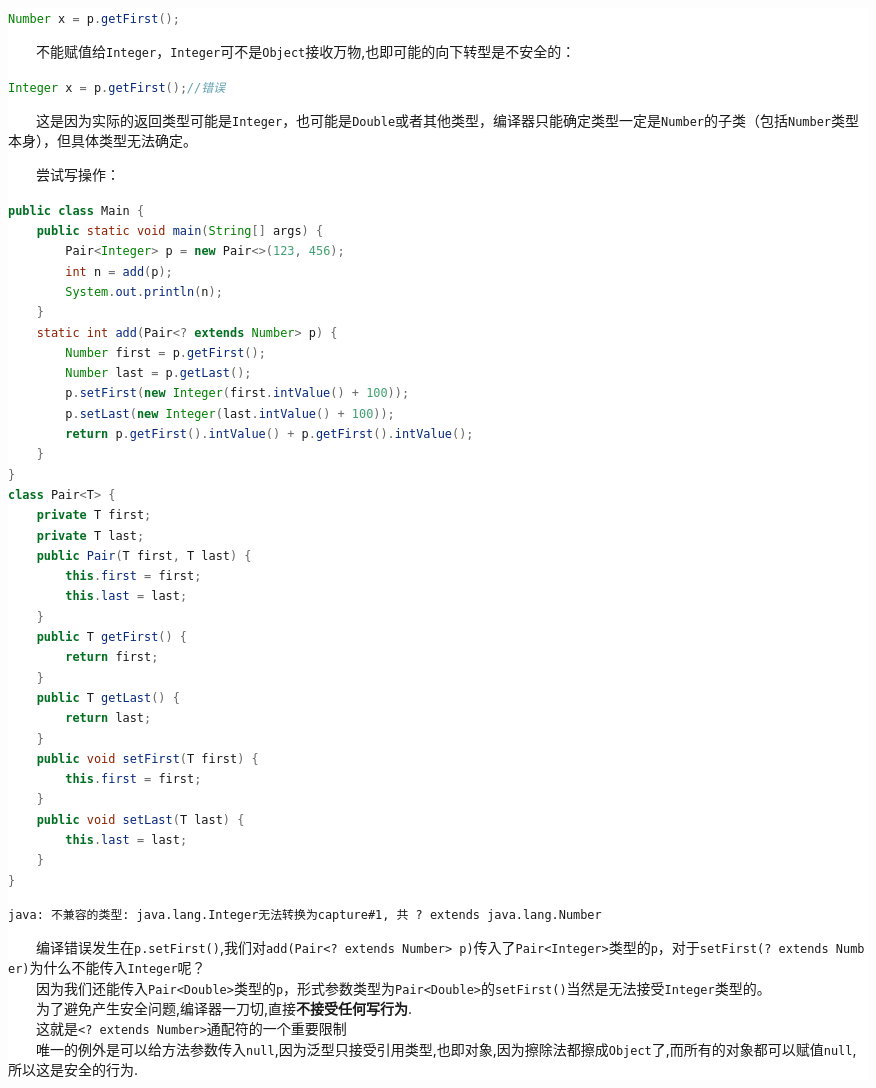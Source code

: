 ```java
Number x = p.getFirst();
```
&emsp;&emsp;不能赋值给`Integer`，`Integer`可不是`Object`接收万物,也即可能的向下转型是不安全的：  
```java
Integer x = p.getFirst();//错误
```
&emsp;&emsp;这是因为实际的返回类型可能是`Integer`，也可能是`Double`或者其他类型，编译器只能确定类型一定是`Number`的子类（包括`Number`类型本身），但具体类型无法确定。 

&emsp;&emsp;尝试写操作：  
```java
public class Main {
    public static void main(String[] args) {
        Pair<Integer> p = new Pair<>(123, 456);
        int n = add(p);
        System.out.println(n);
    }
    static int add(Pair<? extends Number> p) {
        Number first = p.getFirst();
        Number last = p.getLast();
        p.setFirst(new Integer(first.intValue() + 100));
        p.setLast(new Integer(last.intValue() + 100));
        return p.getFirst().intValue() + p.getFirst().intValue();
    }
}
class Pair<T> {
    private T first;
    private T last;
    public Pair(T first, T last) {
        this.first = first;
        this.last = last;
    }
    public T getFirst() {
        return first;
    }
    public T getLast() {
        return last;
    }
    public void setFirst(T first) {
        this.first = first;
    }
    public void setLast(T last) {
        this.last = last;
    }
}
```
```text
java: 不兼容的类型: java.lang.Integer无法转换为capture#1, 共 ? extends java.lang.Number
```
&emsp;&emsp;编译错误发生在`p.setFirst()`,我们对`add(Pair<? extends Number> p)`传入了`Pair<Integer>`类型的`p`，对于`setFirst(? extends Number)`为什么不能传入`Integer`呢？  
&emsp;&emsp;因为我们还能传入`Pair<Double>`类型的`p`，形式参数类型为`Pair<Double>`的`setFirst()`当然是无法接受`Integer`类型的。  
&emsp;&emsp;为了避免产生安全问题,编译器一刀切,直接**不接受任何写行为**.  
&emsp;&emsp;这就是`<? extends Number>`通配符的一个重要限制  
&emsp;&emsp;唯一的例外是可以给方法参数传入`null`,因为泛型只接受引用类型,也即对象,因为擦除法都擦成`Object`了,而所有的对象都可以赋值`null`,所以这是安全的行为.   
